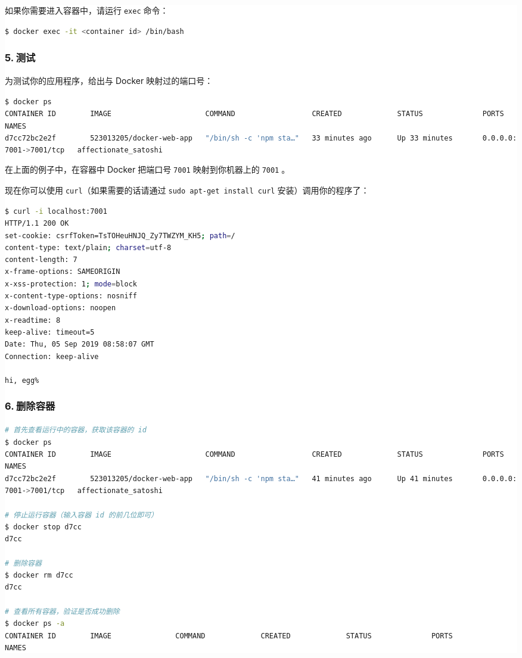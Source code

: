 如果你需要进入容器中，请运行 `exec` 命令：

```bash
$ docker exec -it <container id> /bin/bash
```

### 5. 测试

为测试你的应用程序，给出与 Docker 映射过的端口号：

```bash
$ docker ps
CONTAINER ID        IMAGE                      COMMAND                  CREATED             STATUS              PORTS                    NAMES
d7cc72bc2e2f        523013205/docker-web-app   "/bin/sh -c 'npm sta…"   33 minutes ago      Up 33 minutes       0.0.0.0:7001->7001/tcp   affectionate_satoshi
```

在上面的例子中，在容器中 Docker 把端口号 `7001` 映射到你机器上的 `7001` 。

现在你可以使用 `curl`（如果需要的话请通过 `sudo apt-get install curl` 安装）调用你的程序了：

```bash
$ curl -i localhost:7001
HTTP/1.1 200 OK
set-cookie: csrfToken=TsTOHeuHNJQ_Zy7TWZYM_KH5; path=/
content-type: text/plain; charset=utf-8
content-length: 7
x-frame-options: SAMEORIGIN
x-xss-protection: 1; mode=block
x-content-type-options: nosniff
x-download-options: noopen
x-readtime: 8
keep-alive: timeout=5
Date: Thu, 05 Sep 2019 08:58:07 GMT
Connection: keep-alive

hi, egg%
```

### 6. 删除容器

```bash
# 首先查看运行中的容器，获取该容器的 id
$ docker ps
CONTAINER ID        IMAGE                      COMMAND                  CREATED             STATUS              PORTS                    NAMES
d7cc72bc2e2f        523013205/docker-web-app   "/bin/sh -c 'npm sta…"   41 minutes ago      Up 41 minutes       0.0.0.0:7001->7001/tcp   affectionate_satoshi

# 停止运行容器（输入容器 id 的前几位即可）
$ docker stop d7cc
d7cc

# 删除容器
$ docker rm d7cc
d7cc

# 查看所有容器，验证是否成功删除
$ docker ps -a
CONTAINER ID        IMAGE               COMMAND             CREATED             STATUS              PORTS               NAMES
```
